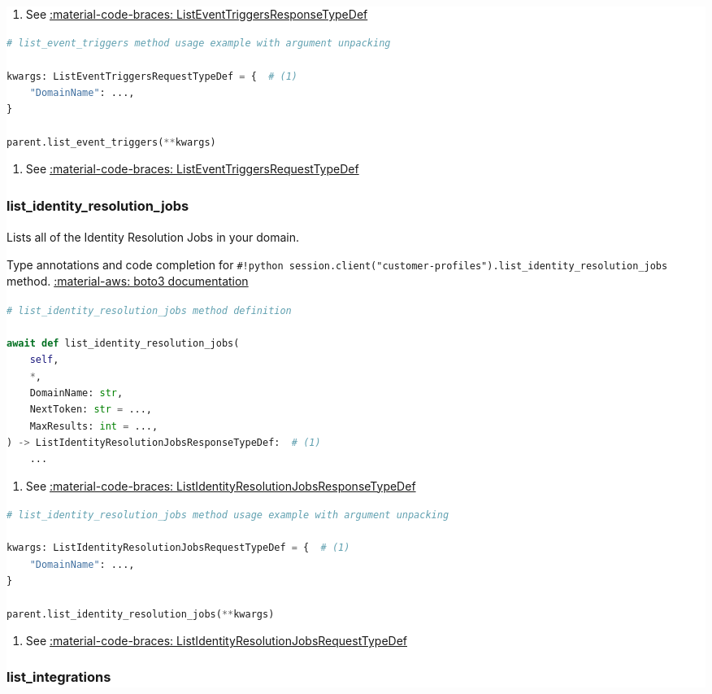 1. See [:material-code-braces: ListEventTriggersResponseTypeDef](./type_defs.md#listeventtriggersresponsetypedef)


```python
# list_event_triggers method usage example with argument unpacking

kwargs: ListEventTriggersRequestTypeDef = {  # (1)
    "DomainName": ...,
}

parent.list_event_triggers(**kwargs)
```

1. See [:material-code-braces: ListEventTriggersRequestTypeDef](./type_defs.md#listeventtriggersrequesttypedef)

### list\_identity\_resolution\_jobs

Lists all of the Identity Resolution Jobs in your domain.

Type annotations and code completion for `#!python session.client("customer-profiles").list_identity_resolution_jobs` method.
[:material-aws: boto3 documentation](https://boto3.amazonaws.com/v1/documentation/api/latest/reference/services/customer-profiles.html#CustomerProfiles.Client)

```python
# list_identity_resolution_jobs method definition

await def list_identity_resolution_jobs(
    self,
    *,
    DomainName: str,
    NextToken: str = ...,
    MaxResults: int = ...,
) -> ListIdentityResolutionJobsResponseTypeDef:  # (1)
    ...
```

1. See [:material-code-braces: ListIdentityResolutionJobsResponseTypeDef](./type_defs.md#listidentityresolutionjobsresponsetypedef)


```python
# list_identity_resolution_jobs method usage example with argument unpacking

kwargs: ListIdentityResolutionJobsRequestTypeDef = {  # (1)
    "DomainName": ...,
}

parent.list_identity_resolution_jobs(**kwargs)
```

1. See [:material-code-braces: ListIdentityResolutionJobsRequestTypeDef](./type_defs.md#listidentityresolutionjobsrequesttypedef)

### list\_integrations
